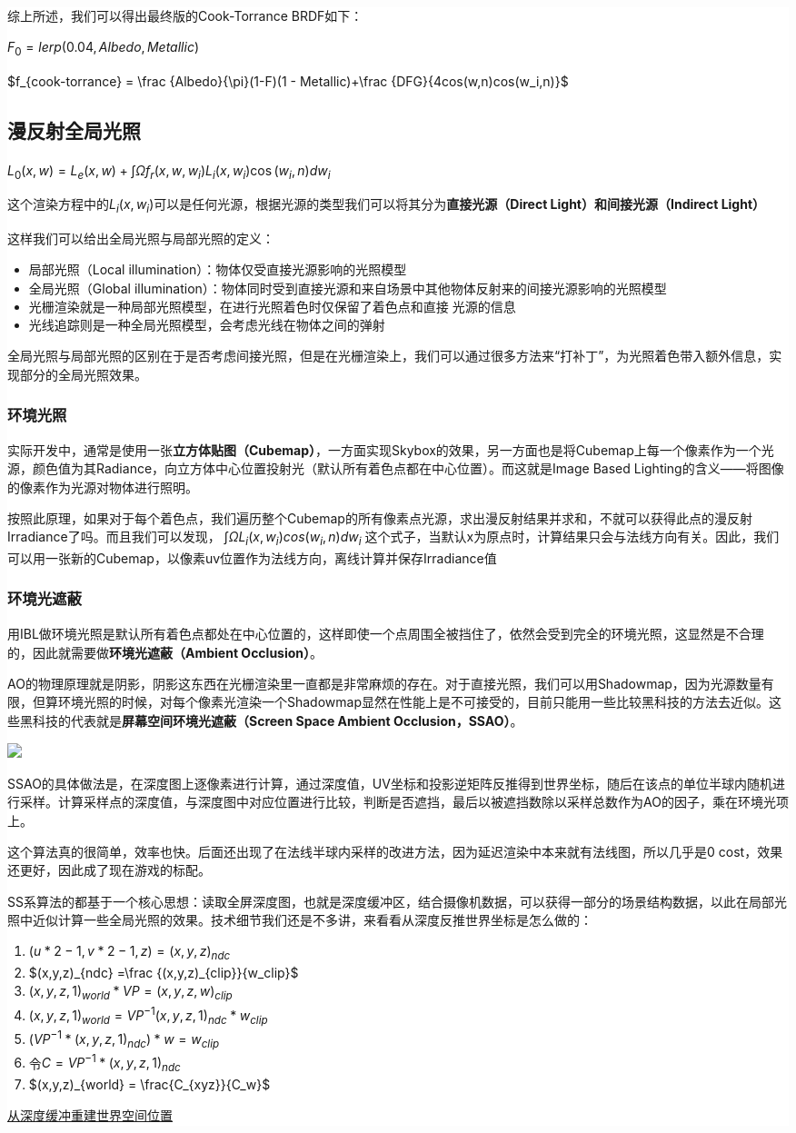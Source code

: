 综上所述，我们可以得出最终版的Cook-Torrance BRDF如下：

$F_{0}= lerp(0.04,Albedo,Metallic)$

$f_{cook-torrance} = \frac {Albedo}{\pi}(1-F)(1 - Metallic)+\frac {DFG}{4cos(w,n)cos(w_i,n)}$

## 漫反射全局光照

$L_0(x,w)=L_e(x,w)+\int{\Omega}f_r(x,w,w_i)L_i(x,w_i)\cos(w_i,n)dw_i$ 

这个渲染方程中的$L_i(x,w_i)$可以是任何光源，根据光源的类型我们可以将其分为**直接光源（Direct Light）**和**间接光源（Indirect Light）**

这样我们可以给出全局光照与局部光照的定义：

- 局部光照（Local illumination）：物体仅受直接光源影响的光照模型
- 全局光照（Global illumination）：物体同时受到直接光源和来自场景中其他物体反射来的间接光源影响的光照模型
- 光栅渲染就是一种局部光照模型，在进行光照着色时仅保留了着色点和直接 光源的信息
- 光线追踪则是一种全局光照模型，会考虑光线在物体之间的弹射

全局光照与局部光照的区别在于是否考虑间接光照，但是在光栅渲染上，我们可以通过很多方法来“打补丁”，为光照着色带入额外信息，实现部分的全局光照效果。

### 环境光照

实际开发中，通常是使用一张**立方体贴图（Cubemap）**，一方面实现Skybox的效果，另一方面也是将Cubemap上每一个像素作为一个光源，颜色值为其Radiance，向立方体中心位置投射光（默认所有着色点都在中心位置）。而这就是Image Based Lighting的含义——将图像的像素作为光源对物体进行照明。

按照此原理，如果对于每个着色点，我们遍历整个Cubemap的所有像素点光源，求出漫反射结果并求和，不就可以获得此点的漫反射Irradiance了吗。而且我们可以发现， $\int {\Omega}L_i(x,w_i)cos(w_i,n)dw_i$ 这个式子，当默认x为原点时，计算结果只会与法线方向有关。因此，我们可以用一张新的Cubemap，以像素uv位置作为法线方向，离线计算并保存Irradiance值

### 环境光遮蔽

用IBL做环境光照是默认所有着色点都处在中心位置的，这样即使一个点周围全被挡住了，依然会受到完全的环境光照，这显然是不合理的，因此就需要做**环境光遮蔽（Ambient Occlusion）**。

AO的物理原理就是阴影，阴影这东西在光栅渲染里一直都是非常麻烦的存在。对于直接光照，我们可以用Shadowmap，因为光源数量有限，但算环境光照的时候，对每个像素光渲染一个Shadowmap显然在性能上是不可接受的，目前只能用一些比较黑科技的方法去近似。这些黑科技的代表就是**屏幕空间环境光遮蔽（Screen Space Ambient Occlusion，SSAO）**。

![](https://pic3.zhimg.com/80/v2-fcef7399e1dff085889249eab25cf9de_1440w.webp)

SSAO的具体做法是，在深度图上逐像素进行计算，通过深度值，UV坐标和投影逆矩阵反推得到世界坐标，随后在该点的单位半球内随机进行采样。计算采样点的深度值，与深度图中对应位置进行比较，判断是否遮挡，最后以被遮挡数除以采样总数作为AO的因子，乘在环境光项上。

这个算法真的很简单，效率也快。后面还出现了在法线半球内采样的改进方法，因为延迟渲染中本来就有法线图，所以几乎是0 cost，效果还更好，因此成了现在游戏的标配。

SS系算法的都基于一个核心思想：读取全屏深度图，也就是深度缓冲区，结合摄像机数据，可以获得一部分的场景结构数据，以此在局部光照中近似计算一些全局光照的效果。技术细节我们还是不多讲，来看看从深度反推世界坐标是怎么做的：

1. $(u*2-1,v*2-1,z) = (x,y,z)_{ndc}$
2. $(x,y,z)_{ndc} =\frac {(x,y,z)_{clip}}{w_clip}$
3. $(x,y,z,1)_{world} * VP = (x,y,z,w)_{clip}$
4. $(x,y,z,1)_{world}  = VP^{-1}(x,y,z,1)_{ndc} * w_{clip}$
5. $(VP^{-1}*(x,y,z,1)_{ndc}) * w = w_{clip}$
6. 令$C = VP^{-1}*(x,y,z,1)_{ndc}$
7. $(x,y,z)_{world} = \frac{C_{xyz}}{C_w}$

[从深度缓冲重建世界空间位置](https://zhuanlan.zhihu.com/p/92315967)
